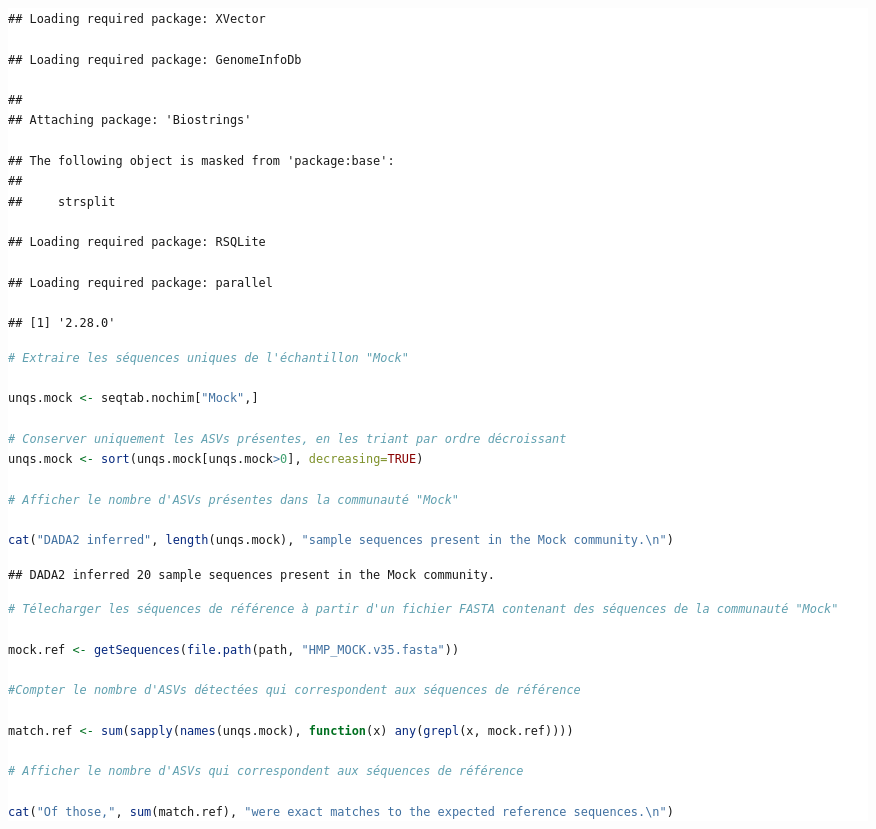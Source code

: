     ## Loading required package: XVector

    ## Loading required package: GenomeInfoDb

    ## 
    ## Attaching package: 'Biostrings'

    ## The following object is masked from 'package:base':
    ## 
    ##     strsplit

    ## Loading required package: RSQLite

    ## Loading required package: parallel

    ## [1] '2.28.0'

``` r
# Extraire les séquences uniques de l'échantillon "Mock"

unqs.mock <- seqtab.nochim["Mock",]

# Conserver uniquement les ASVs présentes, en les triant par ordre décroissant 
unqs.mock <- sort(unqs.mock[unqs.mock>0], decreasing=TRUE) 

# Afficher le nombre d'ASVs présentes dans la communauté "Mock"

cat("DADA2 inferred", length(unqs.mock), "sample sequences present in the Mock community.\n")
```

    ## DADA2 inferred 20 sample sequences present in the Mock community.

``` r
# Télecharger les séquences de référence à partir d'un fichier FASTA contenant des séquences de la communauté "Mock"

mock.ref <- getSequences(file.path(path, "HMP_MOCK.v35.fasta"))

#Compter le nombre d'ASVs détectées qui correspondent aux séquences de référence

match.ref <- sum(sapply(names(unqs.mock), function(x) any(grepl(x, mock.ref))))

# Afficher le nombre d'ASVs qui correspondent aux séquences de référence

cat("Of those,", sum(match.ref), "were exact matches to the expected reference sequences.\n")
```
